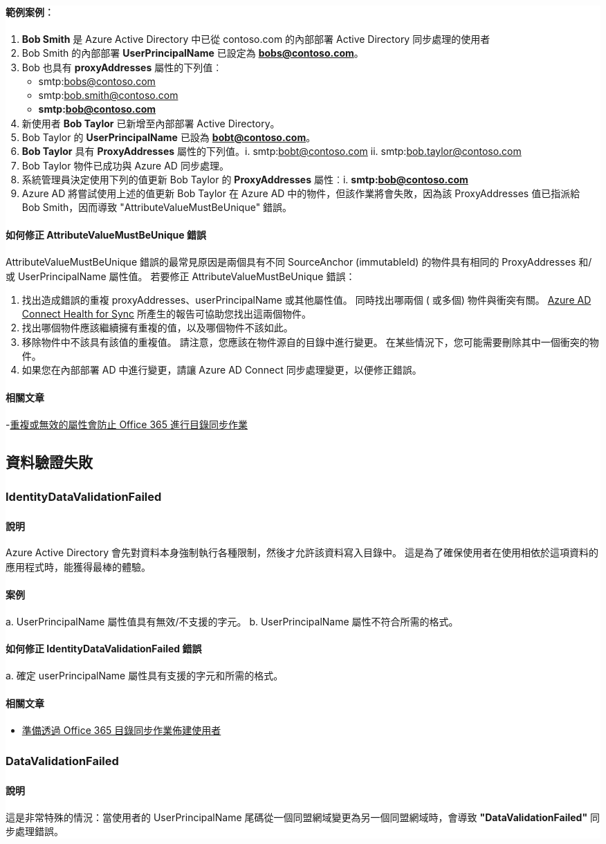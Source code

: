#### <a name="example-case"></a>範例案例︰
1. **Bob Smith** 是 Azure Active Directory 中已從 contoso.com 的內部部署 Active Directory 同步處理的使用者
2. Bob Smith 的內部部署 **UserPrincipalName** 已設定為 **bobs@contoso.com**。
3. Bob 也具有 **proxyAddresses** 屬性的下列值︰
   * smtp:bobs@contoso.com
   * smtp:bob.smith@contoso.com
   * **smtp:bob@contoso.com**
4. 新使用者 **Bob Taylor** 已新增至內部部署 Active Directory。
5. Bob Taylor 的 **UserPrincipalName** 已設為 **bobt@contoso.com**。
6. **Bob Taylor** 具有 **ProxyAddresses** 屬性的下列值。i. smtp:bobt@contoso.com ii. smtp:bob.taylor@contoso.com
7. Bob Taylor 物件已成功與 Azure AD 同步處理。
8. 系統管理員決定使用下列的值更新 Bob Taylor 的 **ProxyAddresses** 屬性︰i. **smtp:bob@contoso.com**
9. Azure AD 將嘗試使用上述的值更新 Bob Taylor 在 Azure AD 中的物件，但該作業將會失敗，因為該 ProxyAddresses 值已指派給 Bob Smith，因而導致 "AttributeValueMustBeUnique" 錯誤。

#### <a name="how-to-fix-attributevaluemustbeunique-error"></a>如何修正 AttributeValueMustBeUnique 錯誤
AttributeValueMustBeUnique 錯誤的最常見原因是兩個具有不同 SourceAnchor \(immutableId\) 的物件具有相同的 ProxyAddresses 和/或 UserPrincipalName 屬性值。 若要修正 AttributeValueMustBeUnique 錯誤：

1. 找出造成錯誤的重複 proxyAddresses、userPrincipalName 或其他屬性值。 同時找出哪兩個 \( 或多個\) 物件與衝突有關。 [Azure AD Connect Health for Sync](https://aka.ms/aadchsyncerrors) 所產生的報告可協助您找出這兩個物件。
2. 找出哪個物件應該繼續擁有重複的值，以及哪個物件不該如此。
3. 移除物件中不該具有該值的重複值。 請注意，您應該在物件源自的目錄中進行變更。 在某些情況下，您可能需要刪除其中一個衝突的物件。
4. 如果您在內部部署 AD 中進行變更，請讓 Azure AD Connect 同步處理變更，以便修正錯誤。

#### <a name="related-articles"></a>相關文章
-[重複或無效的屬性會防止 Office 365 進行目錄同步作業](https://support.microsoft.com/en-us/kb/2647098)

## <a name="data-validation-failures"></a>資料驗證失敗
### <a name="identitydatavalidationfailed"></a>IdentityDataValidationFailed
#### <a name="description"></a>說明
Azure Active Directory 會先對資料本身強制執行各種限制，然後才允許該資料寫入目錄中。 這是為了確保使用者在使用相依於這項資料的應用程式時，能獲得最棒的體驗。

#### <a name="scenarios"></a>案例
a. UserPrincipalName 屬性值具有無效/不支援的字元。
b. UserPrincipalName 屬性不符合所需的格式。

#### <a name="how-to-fix-identitydatavalidationfailed-error"></a>如何修正 IdentityDataValidationFailed 錯誤
a. 確定 userPrincipalName 屬性具有支援的字元和所需的格式。

#### <a name="related-articles"></a>相關文章
* [準備透過 Office 365 目錄同步作業佈建使用者](https://support.office.com/en-us/article/Prepare-to-provision-users-through-directory-synchronization-to-Office-365-01920974-9e6f-4331-a370-13aea4e82b3e)

### <a name="datavalidationfailed"></a>DataValidationFailed
#### <a name="description"></a>說明
這是非常特殊的情況：當使用者的 UserPrincipalName 尾碼從一個同盟網域變更為另一個同盟網域時，會導致 **"DataValidationFailed"** 同步處理錯誤。
